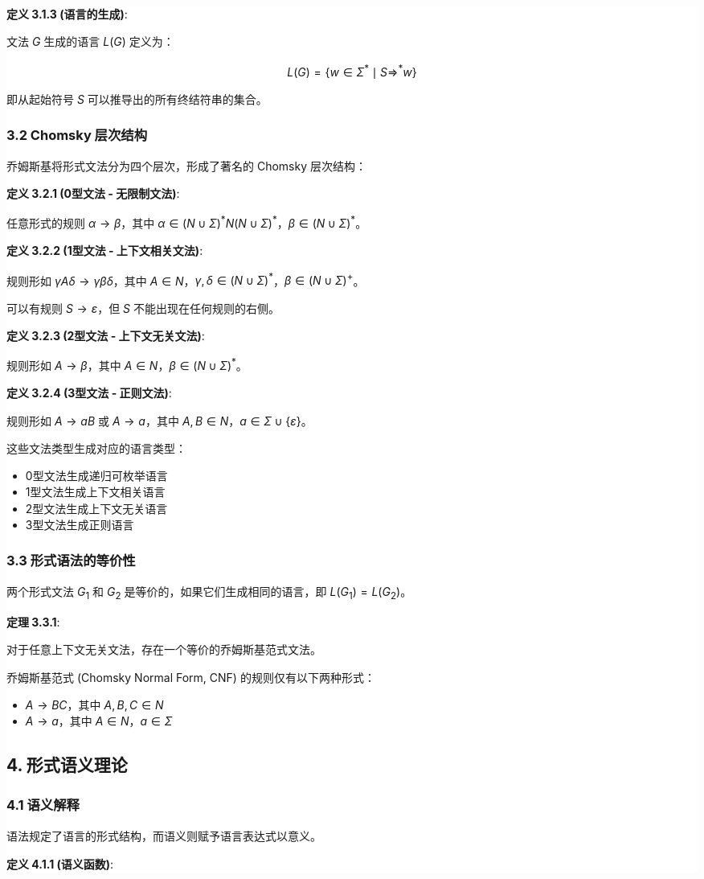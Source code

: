 **定义 3.1.3 (语言的生成)**:

文法 $G$ 生成的语言 $L(G)$ 定义为：

$$L(G) = \{w \in \Sigma^* \mid S \Rightarrow^* w\}$$

即从起始符号 $S$ 可以推导出的所有终结符串的集合。

### 3.2 Chomsky 层次结构

乔姆斯基将形式文法分为四个层次，形成了著名的 Chomsky 层次结构：

**定义 3.2.1 (0型文法 - 无限制文法)**:

任意形式的规则 $\alpha \rightarrow \beta$，其中 $\alpha \in (N \cup \Sigma)^* N (N \cup \Sigma)^*$，$\beta \in (N \cup \Sigma)^*$。

**定义 3.2.2 (1型文法 - 上下文相关文法)**:

规则形如 $\gamma A \delta \rightarrow \gamma \beta \delta$，其中 $A \in N$，$\gamma, \delta \in (N \cup \Sigma)^*$，$\beta \in (N \cup \Sigma)^+$。

可以有规则 $S \rightarrow \varepsilon$，但 $S$ 不能出现在任何规则的右侧。

**定义 3.2.3 (2型文法 - 上下文无关文法)**:

规则形如 $A \rightarrow \beta$，其中 $A \in N$，$\beta \in (N \cup \Sigma)^*$。

**定义 3.2.4 (3型文法 - 正则文法)**:

规则形如 $A \rightarrow aB$ 或 $A \rightarrow a$，其中 $A, B \in N$，$a \in \Sigma \cup \{\varepsilon\}$。

这些文法类型生成对应的语言类型：

- 0型文法生成递归可枚举语言
- 1型文法生成上下文相关语言
- 2型文法生成上下文无关语言
- 3型文法生成正则语言

### 3.3 形式语法的等价性

两个形式文法 $G_1$ 和 $G_2$ 是等价的，如果它们生成相同的语言，即 $L(G_1) = L(G_2)$。

**定理 3.3.1**:

对于任意上下文无关文法，存在一个等价的乔姆斯基范式文法。

乔姆斯基范式 (Chomsky Normal Form, CNF) 的规则仅有以下两种形式：

- $A \rightarrow BC$，其中 $A, B, C \in N$
- $A \rightarrow a$，其中 $A \in N$，$a \in \Sigma$

## 4. 形式语义理论

### 4.1 语义解释

语法规定了语言的形式结构，而语义则赋予语言表达式以意义。

**定义 4.1.1 (语义函数)**:
